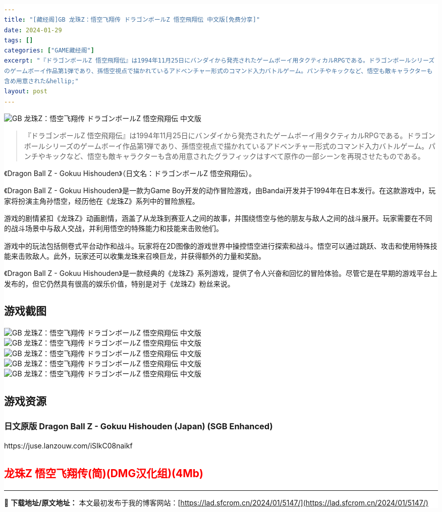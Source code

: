 ```yaml
---
title: "[藏经阁]GB 龙珠Z：悟空飞翔传 ドラゴンボールZ 悟空飛翔伝 中文版[免费分享]"
date: 2024-01-29
tags: []
categories: ["GAME藏经阁"]
excerpt: "『ドラゴンボールZ 悟空飛翔伝』は1994年11月25日にバンダイから発売されたゲームボーイ用タクティカルRPGである。ドラゴンボールシリーズのゲームボーイ作品第1弾であり、孫悟空視点で描かれているアドベンチャー形式のコマンド入力バトルゲーム。パンチやキックなど、悟空も敵キャラクターも含め用意された&hellip;"
layout: post
---
```


<div></div>
<img style="display: block; margin-left: auto; margin-right: auto; width: 100%; height: auto;" title="GB 龙珠Z：悟空飞翔传 游戏封面" src="https://lad.sfcrom.cn/wp-content/uploads/2024/01/20240129_65b7ca45ba787.jpg" alt="GB 龙珠Z：悟空飞翔传 ドラゴンボールZ 悟空飛翔伝 中文版" />
<blockquote>『ドラゴンボールZ 悟空飛翔伝』は1994年11月25日にバンダイから発売されたゲームボーイ用タクティカルRPGである。ドラゴンボールシリーズのゲームボーイ作品第1弾であり、孫悟空視点で描かれているアドベンチャー形式のコマンド入力バトルゲーム。パンチやキックなど、悟空も敵キャラクターも含め用意されたグラフィックはすべて原作の一部シーンを再現させたものである。</blockquote>
《Dragon Ball Z - Gokuu Hishouden》（日文名：ドラゴンボールZ 悟空飛翔伝）。

《Dragon Ball Z - Gokuu Hishouden》是一款为Game Boy开发的动作冒险游戏，由Bandai开发并于1994年在日本发行。在这款游戏中，玩家将扮演主角孙悟空，经历他在《龙珠Z》系列中的冒险旅程。

游戏的剧情紧扣《龙珠Z》动画剧情，涵盖了从龙珠到赛亚人之间的故事，并围绕悟空与他的朋友与敌人之间的战斗展开。玩家需要在不同的战斗场景中与敌人交战，并利用悟空的特殊能力和技能来击败他们。

游戏中的玩法包括侧卷式平台动作和战斗。玩家将在2D图像的游戏世界中操控悟空进行探索和战斗。悟空可以通过跳跃、攻击和使用特殊技能来击败敌人。此外，玩家还可以收集龙珠来召唤巨龙，并获得额外的力量和奖励。

《Dragon Ball Z - Gokuu Hishouden》是一款经典的《龙珠Z》系列游戏，提供了令人兴奋和回忆的冒险体验。尽管它是在早期的游戏平台上发布的，但它仍然具有很高的娱乐价值，特别是对于《龙珠Z》粉丝来说。

<a name="ci_title0"></a>
<h2>游戏截图</h2>
<img style="display: block; margin-left: auto; margin-right: auto; width: 100%; height: auto;" title="GB 龙珠Z：悟空飞翔传 游戏截图" src="https://lad.sfcrom.cn/wp-content/uploads/2024/01/20240129_65b7ca45db282.jpg" alt="GB 龙珠Z：悟空飞翔传 ドラゴンボールZ 悟空飛翔伝 中文版" />
<img style="display: block; margin-left: auto; margin-right: auto; width: 100%; height: auto;" title="GB 龙珠Z：悟空飞翔传 游戏截图" src="https://lad.sfcrom.cn/wp-content/uploads/2024/01/20240129_65b7ca4609ea0.jpg" alt="GB 龙珠Z：悟空飞翔传 ドラゴンボールZ 悟空飛翔伝 中文版" />
<img style="display: block; margin-left: auto; margin-right: auto; width: 100%; height: auto;" title="GB 龙珠Z：悟空飞翔传 游戏截图" src="https://lad.sfcrom.cn/wp-content/uploads/2024/01/20240129_65b7ca4627101.jpg" alt="GB 龙珠Z：悟空飞翔传 ドラゴンボールZ 悟空飛翔伝 中文版" />
<img style="display: block; margin-left: auto; margin-right: auto; width: 100%; height: auto;" title="GB 龙珠Z：悟空飞翔传 游戏截图" src="https://lad.sfcrom.cn/wp-content/uploads/2024/01/20240129_65b7ca464a9dc.jpg" alt="GB 龙珠Z：悟空飞翔传 ドラゴンボールZ 悟空飛翔伝 中文版" />
<img style="display: block; margin-left: auto; margin-right: auto; width: 100%; height: auto;" title="GB 龙珠Z：悟空飞翔传 游戏截图" src="https://lad.sfcrom.cn/wp-content/uploads/2024/01/20240129_65b7ca4679e3b.jpg" alt="GB 龙珠Z：悟空飞翔传 ドラゴンボールZ 悟空飛翔伝 中文版" />

<a name="ci_title1"></a>
<h2>游戏资源</h2>
<a name="ci_title2"></a>
<h3>日文原版 Dragon Ball Z - Gokuu Hishouden (Japan) (SGB Enhanced)</h3>
https://juse.lanzouw.com/iSIkC08naikf

<a name="ci_title3"></a>
<h2><span style="color: #ff0000;">龙珠Z 悟空飞翔传(简)(DMG汉化组)(4Mb)</span></h2>

---
📖 **下载地址/原文地址：** 本文最初发布于我的博客网站：[https://lad.sfcrom.cn/2024/01/5147/](https://lad.sfcrom.cn/2024/01/5147/)
